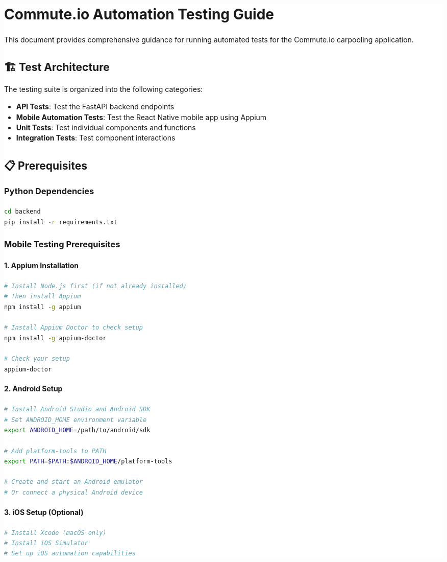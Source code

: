 # Commute.io Automation Testing Guide

This document provides comprehensive guidance for running automated tests for the Commute.io carpooling application.

## 🏗️ Test Architecture

The testing suite is organized into the following categories:

- **API Tests**: Test the FastAPI backend endpoints
- **Mobile Automation Tests**: Test the React Native mobile app using Appium
- **Unit Tests**: Test individual components and functions
- **Integration Tests**: Test component interactions

## 📋 Prerequisites

### Python Dependencies
```bash
cd backend
pip install -r requirements.txt
```

### Mobile Testing Prerequisites

#### 1. Appium Installation
```bash
# Install Node.js first (if not already installed)
# Then install Appium
npm install -g appium

# Install Appium Doctor to check setup
npm install -g appium-doctor

# Check your setup
appium-doctor
```

#### 2. Android Setup
```bash
# Install Android Studio and Android SDK
# Set ANDROID_HOME environment variable
export ANDROID_HOME=/path/to/android/sdk

# Add platform-tools to PATH
export PATH=$PATH:$ANDROID_HOME/platform-tools

# Create and start an Android emulator
# Or connect a physical Android device
```

#### 3. iOS Setup (Optional)
```bash
# Install Xcode (macOS only)
# Install iOS Simulator
# Set up iOS automation capabilities
```
